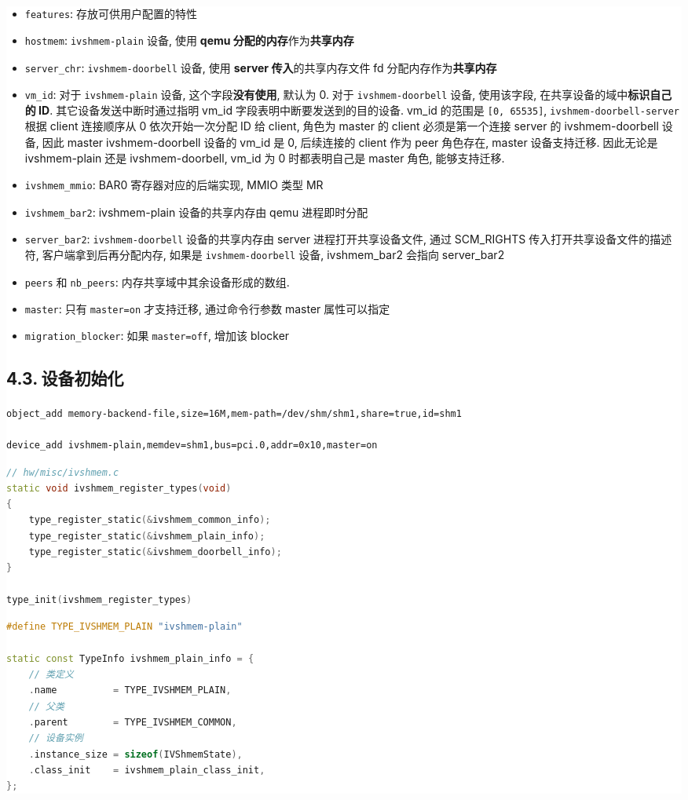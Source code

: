 * `features`: 存放可供用户配置的特性

* `hostmem`: `ivshmem-plain` 设备, 使用 **qemu 分配的内存**作为**共享内存**

* `server_chr`: `ivshmem-doorbell` 设备, 使用 **server 传入**的共享内存文件 fd 分配内存作为**共享内存**

* `vm_id`: 对于 `ivshmem-plain` 设备, 这个字段**没有使用**, 默认为 0. 对于 `ivshmem-doorbell` 设备, 使用该字段, 在共享设备的域中**标识自己的 ID**. 其它设备发送中断时通过指明 vm_id 字段表明中断要发送到的目的设备. vm_id 的范围是 `[0, 65535]`, `ivshmem-doorbell-server` 根据 client 连接顺序从 0 依次开始一次分配 ID 给 client, 角色为 master 的 client 必须是第一个连接 server 的 ivshmem-doorbell 设备, 因此 master ivshmem-doorbell 设备的 vm_id 是 0, 后续连接的 client 作为 peer 角色存在, master 设备支持迁移. 因此无论是 ivshmem-plain 还是 ivshmem-doorbell, vm_id 为 0 时都表明自己是 master 角色, 能够支持迁移.

* `ivshmem_mmio`: BAR0 寄存器对应的后端实现, MMIO 类型 MR

* `ivshmem_bar2`: ivshmem-plain 设备的共享内存由 qemu 进程即时分配

* `server_bar2`: `ivshmem-doorbell` 设备的共享内存由 server 进程打开共享设备文件, 通过 SCM_RIGHTS 传入打开共享设备文件的描述符, 客户端拿到后再分配内存, 如果是 `ivshmem-doorbell` 设备, ivshmem_bar2 会指向 server_bar2

* `peers` 和 `nb_peers`: 内存共享域中其余设备形成的数组.

* `master`: 只有 `master=on` 才支持迁移, 通过命令行参数 master 属性可以指定

* `migration_blocker`: 如果 `master=off`, 增加该 blocker

## 4.3. 设备初始化

```
object_add memory-backend-file,size=16M,mem-path=/dev/shm/shm1,share=true,id=shm1

device_add ivshmem-plain,memdev=shm1,bus=pci.0,addr=0x10,master=on
```

```cpp
// hw/misc/ivshmem.c
static void ivshmem_register_types(void)
{
    type_register_static(&ivshmem_common_info);
    type_register_static(&ivshmem_plain_info);
    type_register_static(&ivshmem_doorbell_info);
}

type_init(ivshmem_register_types)
```

```cpp
#define TYPE_IVSHMEM_PLAIN "ivshmem-plain"

static const TypeInfo ivshmem_plain_info = {
    // 类定义
    .name          = TYPE_IVSHMEM_PLAIN,
    // 父类
    .parent        = TYPE_IVSHMEM_COMMON,
    // 设备实例
    .instance_size = sizeof(IVShmemState),
    .class_init    = ivshmem_plain_class_init,
};
```
